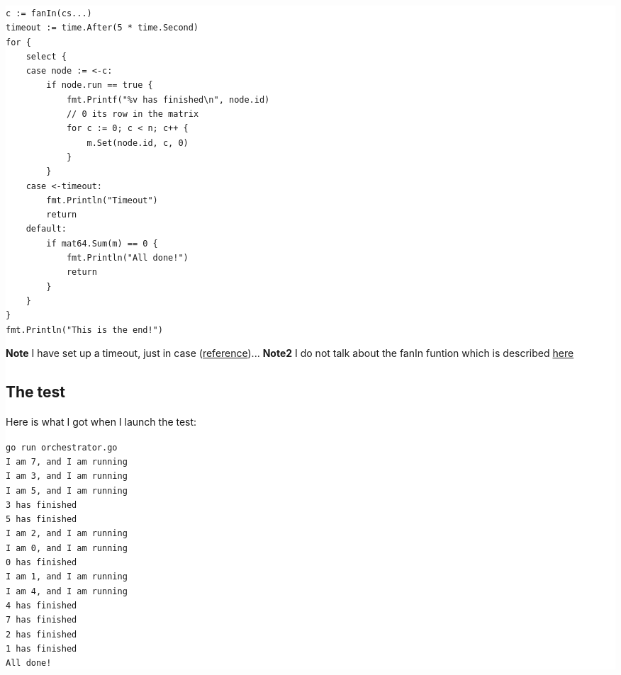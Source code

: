 ```golang
c := fanIn(cs...)
timeout := time.After(5 * time.Second)
for {
    select {
    case node := <-c:
        if node.run == true {
            fmt.Printf("%v has finished\n", node.id)
            // 0 its row in the matrix
            for c := 0; c < n; c++ {
                m.Set(node.id, c, 0)
            }
        }
    case <-timeout:
        fmt.Println("Timeout")
        return
    default:
        if mat64.Sum(m) == 0 {
            fmt.Println("All done!")
            return
        }
    }
}
fmt.Println("This is the end!")
```

__Note__ I have set up a timeout, just in case ([reference](https://talks.golang.org/2012/concurrency.slide#36))...
__Note2__ I do not talk about the fanIn funtion which is described [here](https://talks.golang.org/2012/concurrency.slide#28)

## The test

Here is what I got when I launch the test:

```
go run orchestrator.go 
I am 7, and I am running
I am 3, and I am running
I am 5, and I am running
3 has finished
5 has finished
I am 2, and I am running
I am 0, and I am running
0 has finished
I am 1, and I am running
I am 4, and I am running
4 has finished
7 has finished
2 has finished
1 has finished
All done!
```
